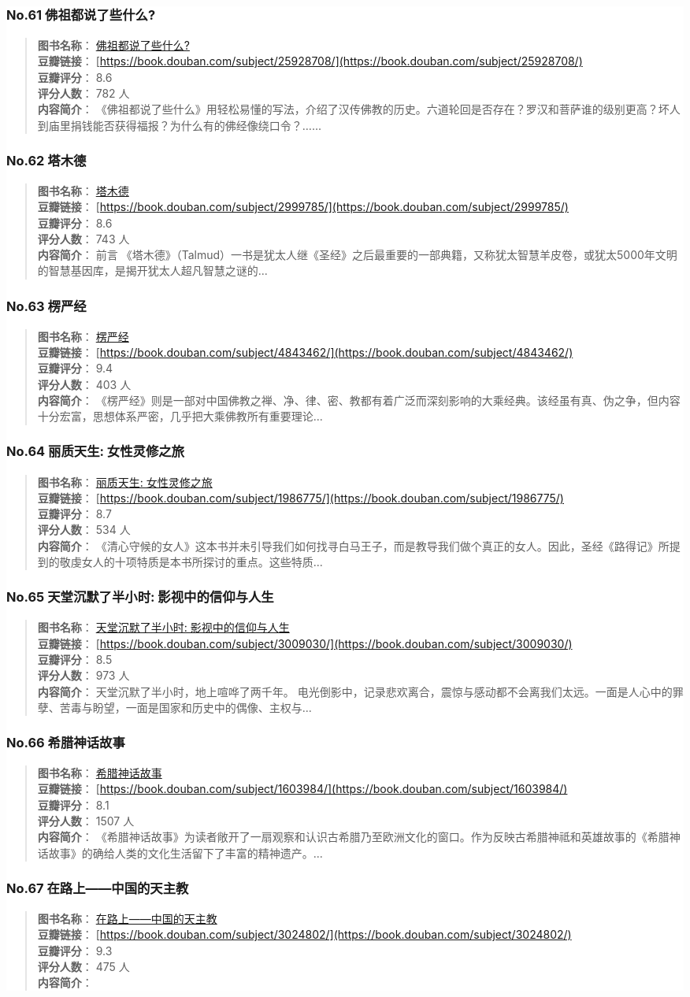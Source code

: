 ### No.61 佛祖都说了些什么?
 > **图书名称**： [佛祖都说了些什么?](https://book.douban.com/subject/25928708/)  
 > **豆瓣链接**： [https://book.douban.com/subject/25928708/](https://book.douban.com/subject/25928708/)  
 > **豆瓣评分**： 8.6  
 > **评分人数**： 782 人  
 > **内容简介**： 《佛祖都说了些什么》用轻松易懂的写法，介绍了汉传佛教的历史。六道轮回是否存在？罗汉和菩萨谁的级别更高？坏人到庙里捐钱能否获得福报？为什么有的佛经像绕口令？…...  

### No.62 塔木德
 > **图书名称**： [塔木德](https://book.douban.com/subject/2999785/)  
 > **豆瓣链接**： [https://book.douban.com/subject/2999785/](https://book.douban.com/subject/2999785/)  
 > **豆瓣评分**： 8.6  
 > **评分人数**： 743 人  
 > **内容简介**： 前言
《塔木德》（Talmud）一书是犹太人继《圣经》之后最重要的一部典籍，又称犹太智慧羊皮卷，或犹太5000年文明的智慧基因库，是揭开犹太人超凡智慧之谜的...  

### No.63 楞严经
 > **图书名称**： [楞严经](https://book.douban.com/subject/4843462/)  
 > **豆瓣链接**： [https://book.douban.com/subject/4843462/](https://book.douban.com/subject/4843462/)  
 > **豆瓣评分**： 9.4  
 > **评分人数**： 403 人  
 > **内容简介**： 《楞严经》则是一部对中国佛教之禅、净、律、密、教都有着广泛而深刻影响的大乘经典。该经虽有真、伪之争，但内容十分宏富，思想体系严密，几乎把大乘佛教所有重要理论...  

### No.64 丽质天生: 女性灵修之旅
 > **图书名称**： [丽质天生: 女性灵修之旅](https://book.douban.com/subject/1986775/)  
 > **豆瓣链接**： [https://book.douban.com/subject/1986775/](https://book.douban.com/subject/1986775/)  
 > **豆瓣评分**： 8.7  
 > **评分人数**： 534 人  
 > **内容简介**： 《清心守候的女人》这本书并未引导我们如何找寻白马王子，而是教导我们做个真正的女人。因此，圣经《路得记》所提到的敬虔女人的十项特质是本书所探讨的重点。这些特质...  

### No.65 天堂沉默了半小时: 影视中的信仰与人生
 > **图书名称**： [天堂沉默了半小时: 影视中的信仰与人生](https://book.douban.com/subject/3009030/)  
 > **豆瓣链接**： [https://book.douban.com/subject/3009030/](https://book.douban.com/subject/3009030/)  
 > **豆瓣评分**： 8.5  
 > **评分人数**： 973 人  
 > **内容简介**： 天堂沉默了半小时，地上喧哗了两千年。
电光倒影中，记录悲欢离合，震惊与感动都不会离我们太远。一面是人心中的罪孽、苦毒与盼望，一面是国家和历史中的偶像、主权与...  

### No.66 希腊神话故事
 > **图书名称**： [希腊神话故事](https://book.douban.com/subject/1603984/)  
 > **豆瓣链接**： [https://book.douban.com/subject/1603984/](https://book.douban.com/subject/1603984/)  
 > **豆瓣评分**： 8.1  
 > **评分人数**： 1507 人  
 > **内容简介**： 《希腊神话故事》为读者敞开了一扇观察和认识古希腊乃至欧洲文化的窗口。作为反映古希腊神祗和英雄故事的《希腊神话故事》的确给人类的文化生活留下了丰富的精神遗产。...  

### No.67 在路上——中国的天主教
 > **图书名称**： [在路上——中国的天主教](https://book.douban.com/subject/3024802/)  
 > **豆瓣链接**： [https://book.douban.com/subject/3024802/](https://book.douban.com/subject/3024802/)  
 > **豆瓣评分**： 9.3  
 > **评分人数**： 475 人  
 > **内容简介**：   
